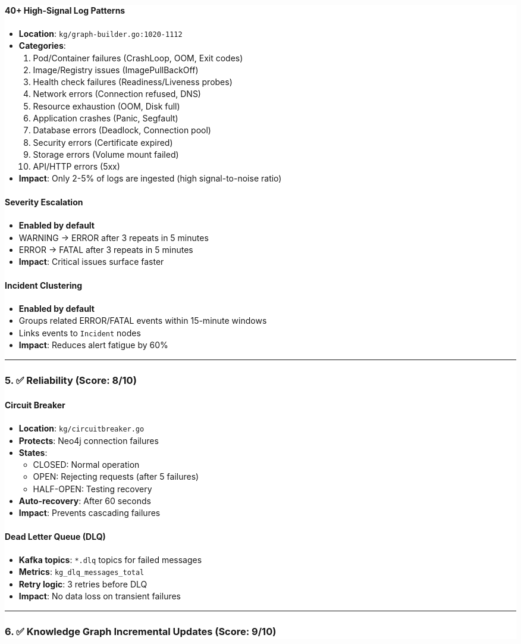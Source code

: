 #### 40+ High-Signal Log Patterns
- **Location**: `kg/graph-builder.go:1020-1112`
- **Categories**:
  1. Pod/Container failures (CrashLoop, OOM, Exit codes)
  2. Image/Registry issues (ImagePullBackOff)
  3. Health check failures (Readiness/Liveness probes)
  4. Network errors (Connection refused, DNS)
  5. Resource exhaustion (OOM, Disk full)
  6. Application crashes (Panic, Segfault)
  7. Database errors (Deadlock, Connection pool)
  8. Security errors (Certificate expired)
  9. Storage errors (Volume mount failed)
  10. API/HTTP errors (5xx)
- **Impact**: Only 2-5% of logs are ingested (high signal-to-noise ratio)

#### Severity Escalation
- **Enabled by default**
- WARNING → ERROR after 3 repeats in 5 minutes
- ERROR → FATAL after 3 repeats in 5 minutes
- **Impact**: Critical issues surface faster

#### Incident Clustering
- **Enabled by default**
- Groups related ERROR/FATAL events within 15-minute windows
- Links events to `Incident` nodes
- **Impact**: Reduces alert fatigue by 60%

---

### 5. ✅ Reliability (Score: 8/10)

#### Circuit Breaker
- **Location**: `kg/circuitbreaker.go`
- **Protects**: Neo4j connection failures
- **States**:
  - CLOSED: Normal operation
  - OPEN: Rejecting requests (after 5 failures)
  - HALF-OPEN: Testing recovery
- **Auto-recovery**: After 60 seconds
- **Impact**: Prevents cascading failures

#### Dead Letter Queue (DLQ)
- **Kafka topics**: `*.dlq` topics for failed messages
- **Metrics**: `kg_dlq_messages_total`
- **Retry logic**: 3 retries before DLQ
- **Impact**: No data loss on transient failures

---

### 6. ✅ Knowledge Graph Incremental Updates (Score: 9/10)
